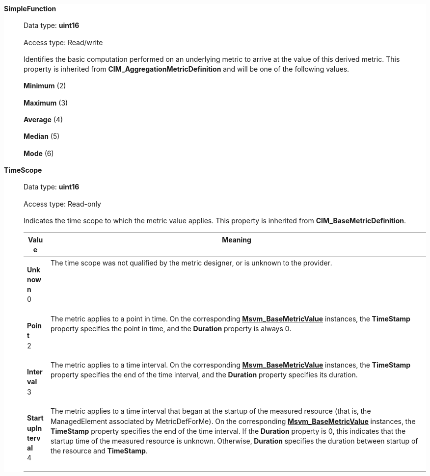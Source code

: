 </dd> <dt>

**SimpleFunction**
</dt> <dd> <dl> <dt>

Data type: **uint16**
</dt> <dt>

Access type: Read/write
</dt> </dl>

Identifies the basic computation performed on an underlying metric to arrive at the value of this derived metric. This property is inherited from **CIM\_AggregationMetricDefinition** and will be one of the following values.

<dl> <dt>

<span id="Minimum"></span><span id="minimum"></span><span id="MINIMUM"></span>**Minimum** (2)
</dt> <dt>

<span id="Maximum"></span><span id="maximum"></span><span id="MAXIMUM"></span>**Maximum** (3)
</dt> <dt>

<span id="Average"></span><span id="average"></span><span id="AVERAGE"></span>**Average** (4)
</dt> <dt>

<span id="Median"></span><span id="median"></span><span id="MEDIAN"></span>**Median** (5)
</dt> <dt>

<span id="Mode"></span><span id="mode"></span><span id="MODE"></span>**Mode** (6)
</dt> </dl>

</dd> <dt>

**TimeScope**
</dt> <dd> <dl> <dt>

Data type: **uint16**
</dt> <dt>

Access type: Read-only
</dt> </dl>

Indicates the time scope to which the metric value applies. This property is inherited from **CIM\_BaseMetricDefinition**.



| Value                                                                                                                                                                                                                                                                       | Meaning                                                                                                                                                                                                                                                                                                                                                                                                                                                                                                                                 |
|-----------------------------------------------------------------------------------------------------------------------------------------------------------------------------------------------------------------------------------------------------------------------------|-----------------------------------------------------------------------------------------------------------------------------------------------------------------------------------------------------------------------------------------------------------------------------------------------------------------------------------------------------------------------------------------------------------------------------------------------------------------------------------------------------------------------------------------|
| <span id="Unknown"></span><span id="unknown"></span><span id="UNKNOWN"></span><dl> <dt>**Unknown**</dt> <dt>0</dt> </dl>                                                 | The time scope was not qualified by the metric designer, or is unknown to the provider.<br/>                                                                                                                                                                                                                                                                                                                                                                                                                                      |
| <span id="Point"></span><span id="point"></span><span id="POINT"></span><dl> <dt>**Point**</dt> <dt>2</dt> </dl>                                                         | The metric applies to a point in time. On the corresponding [**Msvm\_BaseMetricValue**](msvm-basemetricvalue.md) instances, the **TimeStamp** property specifies the point in time, and the **Duration** property is always 0.<br/>                                                                                                                                                                                                                                                                                              |
| <span id="Interval"></span><span id="interval"></span><span id="INTERVAL"></span><dl> <dt>**Interval**</dt> <dt>3</dt> </dl>                                             | The metric applies to a time interval. On the corresponding [**Msvm\_BaseMetricValue**](msvm-basemetricvalue.md) instances, the **TimeStamp** property specifies the end of the time interval, and the **Duration** property specifies its duration.<br/>                                                                                                                                                                                                                                                                        |
| <span id="StartupInterval"></span><span id="startupinterval"></span><span id="STARTUPINTERVAL"></span><dl> <dt>**StartupInterval**</dt> <dt>4</dt> </dl>                 | The metric applies to a time interval that began at the startup of the measured resource (that is, the ManagedElement associated by MetricDefForMe). On the corresponding [**Msvm\_BaseMetricValue**](msvm-basemetricvalue.md) instances, the **TimeStamp** property specifies the end of the time interval. If the **Duration** property is 0, this indicates that the startup time of the measured resource is unknown. Otherwise, **Duration** specifies the duration between startup of the resource and **TimeStamp**.<br/> |